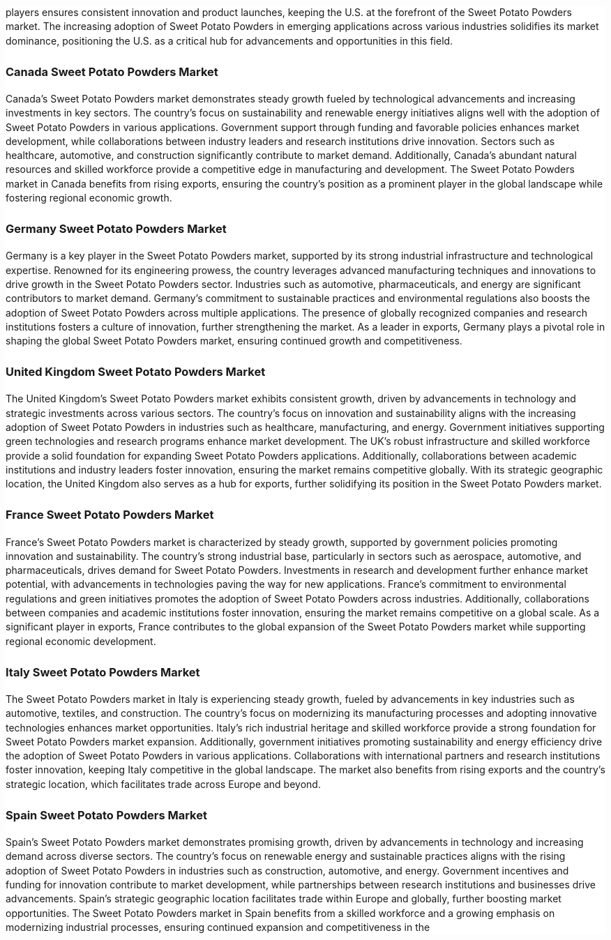 players ensures consistent innovation and product launches, keeping the U.S. at the forefront of the Sweet Potato Powders market. The increasing adoption of Sweet Potato Powders in emerging applications across various industries solidifies its market dominance, positioning the U.S. as a critical hub for advancements and opportunities in this field.</p><h3>Canada Sweet Potato Powders Market</h3><p>Canada&rsquo;s Sweet Potato Powders market demonstrates steady growth fueled by technological advancements and increasing investments in key sectors. The country&rsquo;s focus on sustainability and renewable energy initiatives aligns well with the adoption of Sweet Potato Powders in various applications. Government support through funding and favorable policies enhances market development, while collaborations between industry leaders and research institutions drive innovation. Sectors such as healthcare, automotive, and construction significantly contribute to market demand. Additionally, Canada&rsquo;s abundant natural resources and skilled workforce provide a competitive edge in manufacturing and development. The Sweet Potato Powders market in Canada benefits from rising exports, ensuring the country&rsquo;s position as a prominent player in the global landscape while fostering regional economic growth.</p><h3>Germany Sweet Potato Powders Market</h3><p>Germany is a key player in the Sweet Potato Powders market, supported by its strong industrial infrastructure and technological expertise. Renowned for its engineering prowess, the country leverages advanced manufacturing techniques and innovations to drive growth in the Sweet Potato Powders sector. Industries such as automotive, pharmaceuticals, and energy are significant contributors to market demand. Germany&rsquo;s commitment to sustainable practices and environmental regulations also boosts the adoption of Sweet Potato Powders across multiple applications. The presence of globally recognized companies and research institutions fosters a culture of innovation, further strengthening the market. As a leader in exports, Germany plays a pivotal role in shaping the global Sweet Potato Powders market, ensuring continued growth and competitiveness.</p><h3>United Kingdom Sweet Potato Powders Market</h3><p>The United Kingdom&rsquo;s Sweet Potato Powders market exhibits consistent growth, driven by advancements in technology and strategic investments across various sectors. The country&rsquo;s focus on innovation and sustainability aligns with the increasing adoption of Sweet Potato Powders in industries such as healthcare, manufacturing, and energy. Government initiatives supporting green technologies and research programs enhance market development. The UK&rsquo;s robust infrastructure and skilled workforce provide a solid foundation for expanding Sweet Potato Powders applications. Additionally, collaborations between academic institutions and industry leaders foster innovation, ensuring the market remains competitive globally. With its strategic geographic location, the United Kingdom also serves as a hub for exports, further solidifying its position in the Sweet Potato Powders market.</p><h3>France Sweet Potato Powders Market</h3><p>France&rsquo;s Sweet Potato Powders market is characterized by steady growth, supported by government policies promoting innovation and sustainability. The country&rsquo;s strong industrial base, particularly in sectors such as aerospace, automotive, and pharmaceuticals, drives demand for Sweet Potato Powders. Investments in research and development further enhance market potential, with advancements in technologies paving the way for new applications. France&rsquo;s commitment to environmental regulations and green initiatives promotes the adoption of Sweet Potato Powders across industries. Additionally, collaborations between companies and academic institutions foster innovation, ensuring the market remains competitive on a global scale. As a significant player in exports, France contributes to the global expansion of the Sweet Potato Powders market while supporting regional economic development.</p><h3>Italy Sweet Potato Powders Market</h3><p>The Sweet Potato Powders market in Italy is experiencing steady growth, fueled by advancements in key industries such as automotive, textiles, and construction. The country&rsquo;s focus on modernizing its manufacturing processes and adopting innovative technologies enhances market opportunities. Italy&rsquo;s rich industrial heritage and skilled workforce provide a strong foundation for Sweet Potato Powders market expansion. Additionally, government initiatives promoting sustainability and energy efficiency drive the adoption of Sweet Potato Powders in various applications. Collaborations with international partners and research institutions foster innovation, keeping Italy competitive in the global landscape. The market also benefits from rising exports and the country&rsquo;s strategic location, which facilitates trade across Europe and beyond.</p><h3>Spain Sweet Potato Powders Market</h3><p>Spain&rsquo;s Sweet Potato Powders market demonstrates promising growth, driven by advancements in technology and increasing demand across diverse sectors. The country&rsquo;s focus on renewable energy and sustainable practices aligns with the rising adoption of Sweet Potato Powders in industries such as construction, automotive, and energy. Government incentives and funding for innovation contribute to market development, while partnerships between research institutions and businesses drive advancements. Spain&rsquo;s strategic geographic location facilitates trade within Europe and globally, further boosting market opportunities. The Sweet Potato Powders market in Spain benefits from a skilled workforce and a growing emphasis on modernizing industrial processes, ensuring continued expansion and competitiveness in the